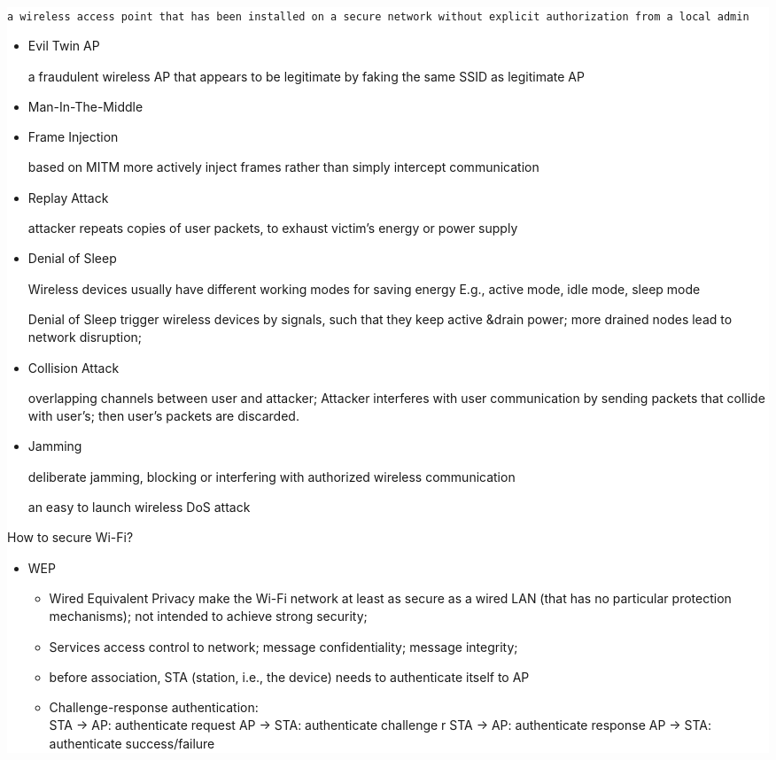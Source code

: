     a wireless access point that has been installed on a secure network without explicit authorization from a local admin

+ Evil Twin AP

    a fraudulent wireless AP that appears to be legitimate by faking the same SSID as legitimate AP

+ Man-In-The-Middle

+ Frame Injection

    based on MITM
    more actively inject frames rather than simply intercept communication

+ Replay Attack

    attacker repeats copies of user packets,
    to exhaust victim’s energy or power supply

+ Denial of Sleep

    Wireless devices usually have different working modes for saving energy
    E.g., active mode, idle mode, sleep mode

    Denial of Sleep
    	trigger wireless devices by signals, 
    	such that they keep active &drain power;
    	more drained nodes lead to network disruption;

+ Collision Attack

    overlapping channels between user and attacker;
    Attacker interferes with user communication by sending packets that collide with user’s;
    then user’s packets are discarded.

+ Jamming

    deliberate jamming, blocking or interfering with authorized wireless communication

    an easy to launch wireless DoS attack

How to secure Wi-Fi?

+ WEP

    + Wired Equivalent Privacy
        make the Wi-Fi network at least as secure as a wired LAN (that has no particular protection mechanisms);
        not intended to achieve strong security;

    + Services
        access control to network;
        message confidentiality;
        message integrity;

    + before association, STA (station, i.e., the device) needs to authenticate itself to AP

    + Challenge-response authentication:	
        	STA -> AP: authenticate request
        	AP -> STA: authenticate challenge r
        	STA -> AP: authenticate response
        	AP -> STA: authenticate success/failure
